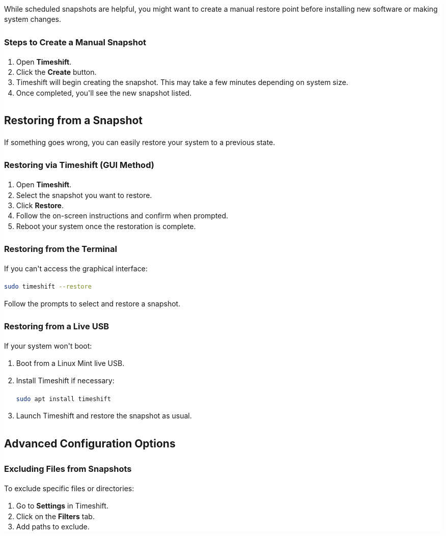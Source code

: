 While scheduled snapshots are helpful, you might want to create a manual restore point before installing new software or making system changes.

### Steps to Create a Manual Snapshot

1. Open **Timeshift**.
2. Click the **Create** button.
3. Timeshift will begin creating the snapshot. This may take a few minutes depending on system size.
4. Once completed, you'll see the new snapshot listed.

## Restoring from a Snapshot

If something goes wrong, you can easily restore your system to a previous state.

### Restoring via Timeshift (GUI Method)

1. Open **Timeshift**.
2. Select the snapshot you want to restore.
3. Click **Restore**.
4. Follow the on-screen instructions and confirm when prompted.
5. Reboot your system once the restoration is complete.

### Restoring from the Terminal

If you can't access the graphical interface:

```bash
sudo timeshift --restore
```

Follow the prompts to select and restore a snapshot.

### Restoring from a Live USB

If your system won't boot:

1. Boot from a Linux Mint live USB.
2. Install Timeshift if necessary:

   ```bash
   sudo apt install timeshift
   ```

3. Launch Timeshift and restore the snapshot as usual.

## Advanced Configuration Options

### Excluding Files from Snapshots

To exclude specific files or directories:

1. Go to **Settings** in Timeshift.
2. Click on the **Filters** tab.
3. Add paths to exclude.
